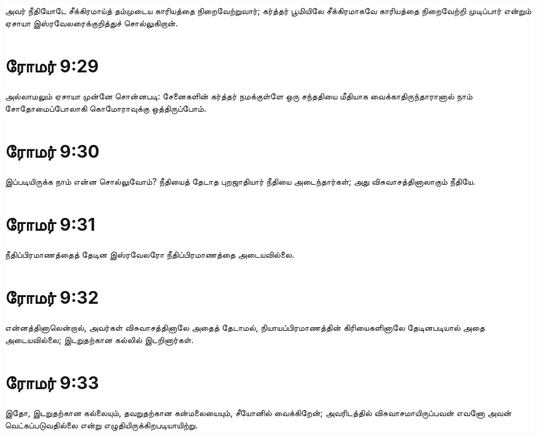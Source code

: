 அவர் நீதியோடே சீக்கிரமாய்த் தம்முடைய காரியத்தை நிறைவேற்றுவார்; கர்த்தர் பூமியிலே சீக்கிரமாகவே காரியத்தை நிறைவேற்றி முடிப்பார் என்றும் ஏசாயா இஸ்ரவேலரைக்குறித்துச் சொல்லுகிறான்.

# ரோமர் 9:29

அல்லாமலும் ஏசாயா முன்னே சொன்னபடி: சேனைகளின் கர்த்தர் நமக்குள்ளே ஒரு சந்ததியை மீதியாக வைக்காதிருந்தாரானால் நாம் சோதோமைப்போலாகி கொமோராவுக்கு ஒத்திருப்போம்.

# ரோமர் 9:30

இப்படியிருக்க நாம் என்ன சொல்லுவோம்? நீதியைத் தேடாத புறஜாதியார் நீதியை அடைந்தார்கள்; அது விசுவாசத்தினாலாகும் நீதியே.

# ரோமர் 9:31

நீதிப்பிரமாணத்தைத் தேடின இஸ்ரவேலரோ நீதிப்பிரமாணத்தை அடையவில்லை.

# ரோமர் 9:32

என்னத்தினாலென்றால், அவர்கள் விசுவாசத்தினாலே அதைத் தேடாமல், நியாயப்பிரமாணத்தின் கிரியைகளினாலே தேடினபடியால் அதை அடையவில்லை; இடறுதற்கான கல்லில் இடறினார்கள்.

# ரோமர் 9:33

இதோ, இடறுதற்கான கல்லையும், தவறுதற்கான கன்மலையையும், சீயோனில் வைக்கிறேன்; அவரிடத்தில் விசுவாசமாயிருப்பவன் எவனோ அவன் வெட்கப்படுவதில்லை என்று எழுதியிருக்கிறபடியாயிற்று.

